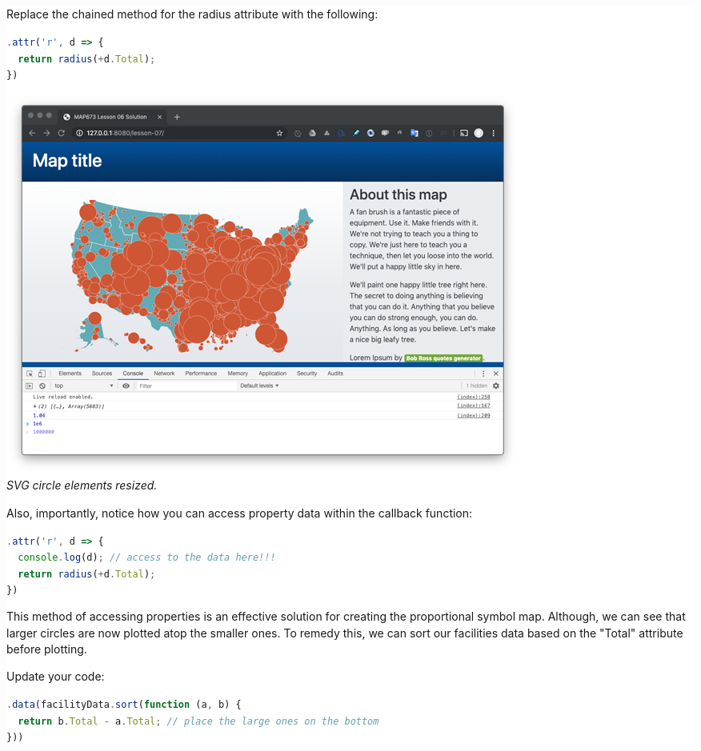 Replace the chained method for the radius attribute with the following:

```js
.attr('r', d => {
  return radius(+d.Total);
})
```

![SVG circle elements resized](graphics/circles-sized.png)  
*SVG circle elements resized.*

Also, importantly, notice how you can access property data within the callback function:

```js
.attr('r', d => {
  console.log(d); // access to the data here!!!
  return radius(+d.Total);
})
```

This method of accessing properties is an effective solution for creating the proportional symbol map. Although, we can see that larger circles are now plotted atop the smaller ones. To remedy this, we can sort our facilities data based on the "Total" attribute before plotting.

Update your code:

```js
.data(facilityData.sort(function (a, b) {
  return b.Total - a.Total; // place the large ones on the bottom
}))
```
